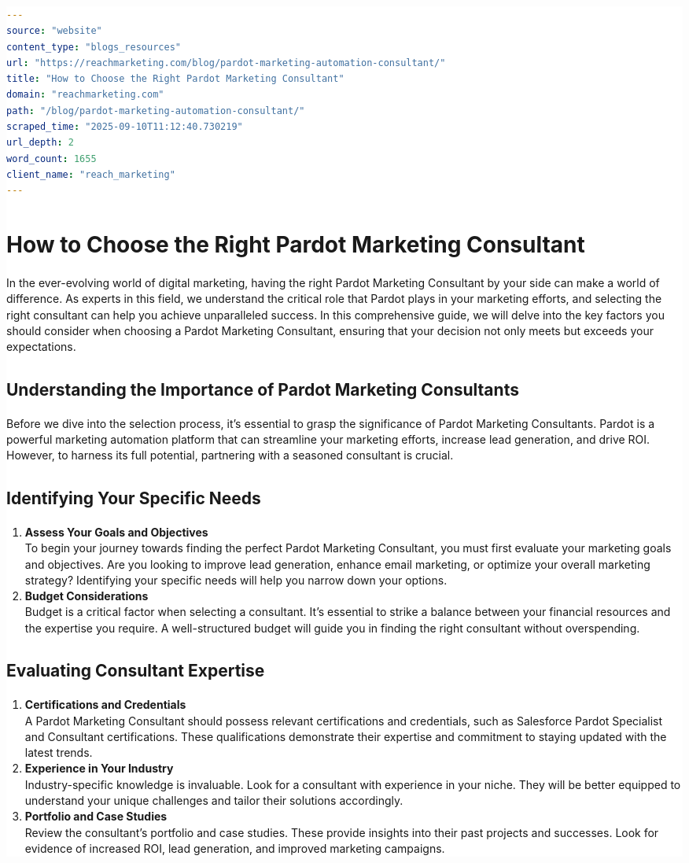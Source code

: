 ```yaml
---
source: "website"
content_type: "blogs_resources"
url: "https://reachmarketing.com/blog/pardot-marketing-automation-consultant/"
title: "How to Choose the Right Pardot Marketing Consultant"
domain: "reachmarketing.com"
path: "/blog/pardot-marketing-automation-consultant/"
scraped_time: "2025-09-10T11:12:40.730219"
url_depth: 2
word_count: 1655
client_name: "reach_marketing"
---
```


# How to Choose the Right Pardot Marketing Consultant

In the ever-evolving world of digital marketing, having the right Pardot Marketing Consultant by your side can make a world of difference. As experts in this field, we understand the critical role that Pardot plays in your marketing efforts, and selecting the right consultant can help you achieve unparalleled success. In this comprehensive guide, we will delve into the key factors you should consider when choosing a Pardot Marketing Consultant, ensuring that your decision not only meets but exceeds your expectations.

## Understanding the Importance of Pardot Marketing Consultants

Before we dive into the selection process, it’s essential to grasp the significance of Pardot Marketing Consultants. Pardot is a powerful marketing automation platform that can streamline your marketing efforts, increase lead generation, and drive ROI. However, to harness its full potential, partnering with a seasoned consultant is crucial.

## Identifying Your Specific Needs

1. **Assess Your Goals and Objectives**  
   To begin your journey towards finding the perfect Pardot Marketing Consultant, you must first evaluate your marketing goals and objectives. Are you looking to improve lead generation, enhance email marketing, or optimize your overall marketing strategy? Identifying your specific needs will help you narrow down your options.
2. **Budget Considerations**  
   Budget is a critical factor when selecting a consultant. It’s essential to strike a balance between your financial resources and the expertise you require. A well-structured budget will guide you in finding the right consultant without overspending.

## Evaluating Consultant Expertise

1. **Certifications and Credentials**  
   A Pardot Marketing Consultant should possess relevant certifications and credentials, such as Salesforce Pardot Specialist and Consultant certifications. These qualifications demonstrate their expertise and commitment to staying updated with the latest trends.
2. **Experience in Your Industry**  
   Industry-specific knowledge is invaluable. Look for a consultant with experience in your niche. They will be better equipped to understand your unique challenges and tailor their solutions accordingly.
3. **Portfolio and Case Studies**  
   Review the consultant’s portfolio and case studies. These provide insights into their past projects and successes. Look for evidence of increased ROI, lead generation, and improved marketing campaigns.
